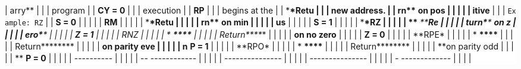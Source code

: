 | arry** | | | program |
| **CY = 0** | | | execution |
| **RP** | | | begins at the |
| \***\*Retu | | | new address. |
| rn\*\*** **on pos | | | |
| itive** | | | `Example: RZ` |
| **S = 0** | | | |
| **RM** | | | |
| \***\*Retu | | | |
| rn\*\*** **on min | | | |
| us** | | | |
| **S = 1** | | | |
| \***\*RZ | | | |
| \*\*** **\*\***Re | | | |
| turn\***\* **on z | | | |
| ero\***\* | | | |
| **Z = 1** | | | |
| **RNZ* | | | |
| * **\*\*\*\*** | | | |
| Return**\*\*\*\*** | | | |
| **on no zero** | | | |
| **Z = 0** | | | |
| \*\*RPE* | | | |
| * **\*\*\*\*** | | | |
| Return**\*\*\*\*** | | | |
| **on parity eve | | | |
| n** **P = 1** | | | |
| \*\*RPO* | | | |
| * **\*\*\*\*** | | | |
| Return**\*\*\*\*** | | | |
| **on parity odd | | | |
| ** **P = 0** | | | |
| ---------- | | | |
| -- ------------ | | | |
| --------------- | | | |
| --------------- | | | |
| - ------------- | | | |
